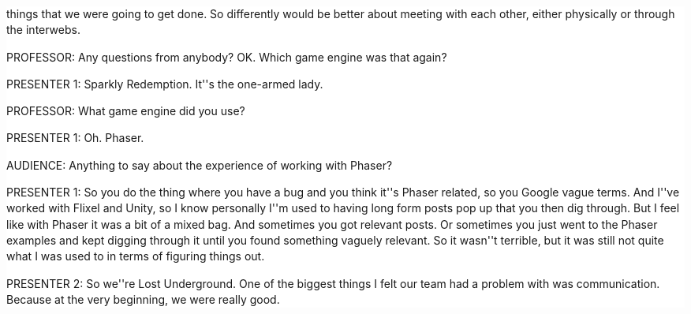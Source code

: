   <span m="243100">things</span> <span m="243570">that</span> <span m="243700">we</span>
  <span m="243800">were</span> <span m="243890">going</span> <span m="244155">to get</span>
  <span m="244420">done.</span> <span m="245180">So</span> <span m="246210">differently</span>
  <span m="246600">would</span> <span m="246790">be</span> <span m="246980">better</span>
  <span m="247390">about</span> <span m="249550">meeting</span> <span m="250110">with</span>
  <span m="250310">each</span> <span m="250530">other,</span> <span m="251100">either</span>
  <span m="251720">physically</span> <span m="252230">or</span> <span m="252450">through</span>
  <span m="252790">the</span> <span m="253040">interwebs.</span></p><p><span m="256138">PROFESSOR:
  Any</span> <span m="256621">questions</span> <span m="257104">from anybody?</span>
  <span m="262417">OK.</span> <span m="262900">Which</span> <span m="263383">game</span>
  <span m="263866">engine</span> <span m="264107">was</span> <span m="264349">that
  again?</span></p><p><span m="265320">PRESENTER 1: Sparkly</span> <span m="265750">Redemption.</span>
  <span m="266180">It''s the</span> <span m="266470">one-armed</span> <span m="266760">lady.</span></p><p><span
  m="267835">PROFESSOR: What</span> <span m="268280">game</span> <span m="268540">engine
  did you</span> <span m="268905">use?</span></p><p><span m="269580">PRESENTER 1:
  Oh.</span> <span m="270576">Phaser.</span></p><p><span m="272162">AUDIENCE:</span>
  <span m="272623">Anything to</span> <span m="273084">say  about</span> <span m="273545">the</span>
  <span m="274006">experience</span> <span m="274467">of working</span> <span m="274928">with
  Phaser?</span></p><p><span m="276320">PRESENTER 1: So</span> <span m="278470">you</span>
  <span m="278620">do</span> <span m="278790">the</span> <span m="278920">thing</span>
  <span m="279290">where</span> <span m="279400">you</span> <span m="279530">have</span>
  <span m="279850">a</span> <span m="280160">bug</span> <span m="280580">and</span>
  <span m="280880">you</span> <span m="281040">think</span> <span m="281270">it''s</span>
  <span m="281500">Phaser</span> <span m="281730">related,</span> <span m="282420">so</span>
  <span m="282580">you</span> <span m="282770">Google</span> <span m="283200">vague</span>
  <span m="283520">terms.</span> <span m="284420">And</span> <span m="284580">I''ve</span>
  <span m="284680">worked</span> <span m="285190">with</span> <span m="285660">Flixel</span>
  <span m="285810">and</span> <span m="286085">Unity,</span> <span m="286360">so</span>
  <span m="286930">I</span> <span m="287000">know</span> <span m="287130">personally</span>
  <span m="287650">I''m</span> <span m="287860">used</span> <span m="288030">to</span>
  <span m="288230">having</span> <span m="288910">long</span> <span m="289300">form</span>
  <span m="289580">posts</span> <span m="290160">pop</span> <span m="290450">up</span>
  <span m="290700">that you</span> <span m="290810">then</span> <span m="290900">dig</span>
  <span m="291150">through.</span> <span m="291750">But</span> <span m="292120">I</span>
  <span m="292170">feel</span> <span m="292370">like</span> <span m="292700">with</span>
  <span m="292826">Phaser</span> <span m="292953">it</span> <span m="293080">was</span>
  <span m="293210">a</span> <span m="293270">bit</span> <span m="293410">of</span>
  <span m="293490">a</span> <span m="293550">mixed</span> <span m="293840">bag.</span>
  <span m="294190">And</span> <span m="294340">sometimes</span> <span m="294790">you</span>
  <span m="294870">got</span> <span m="295230">relevant</span> <span m="296340">posts.</span>
  <span m="297160">Or</span> <span m="297260">sometimes</span> <span m="297640">you</span>
  <span m="297690">just</span> <span m="297910">went to</span> <span m="298060">the</span>
  <span m="298320">Phaser</span> <span m="298630">examples</span> <span m="299170">and</span>
  <span m="299250">kept</span> <span m="299470">digging</span> <span m="299800">through
  it</span> <span m="300065">until you</span> <span m="300330">found</span> <span
  m="300660">something</span> <span m="301470">vaguely</span> <span m="301730">relevant.</span>
  <span m="302640">So</span> <span m="303160">it</span> <span m="303230">wasn''t</span>
  <span m="303720">terrible,</span> <span m="304400">but</span> <span m="304510">it</span>
  <span m="304610">was</span> <span m="304760">still</span> <span m="305350">not</span>
  <span m="306030">quite</span> <span m="306310">what</span> <span m="306430">I was</span>
  <span m="306680">used</span> <span m="306930">to</span> <span m="307060">in</span>
  <span m="307200">terms</span> <span m="307490">of</span> <span m="307630">figuring</span>
  <span m="307860">things</span> <span m="308130">out.</span></p><p><span m="310720">PRESENTER
  2: So</span> <span m="310990">we''re</span> <span m="311260">Lost</span> <span m="311630">Underground.</span>
  <span m="314260">One</span> <span m="314520">of</span> <span m="314580">the</span>
  <span m="314670">biggest</span> <span m="315020">things</span> <span m="315230">I</span>
  <span m="315370">felt our</span> <span m="315745">team had a</span> <span m="316120">problem</span>
  <span m="316490">with</span> <span m="316680">was</span> <span m="316880">communication.</span>
  <span m="318150">Because</span> <span m="318350">at</span> <span m="318390">the</span>
  <span m="318470">very</span> <span m="318850">beginning,</span> <span m="320000">we</span>
  <span m="320100">were</span> <span m="320460">really</span> <span m="320577">good.</span>